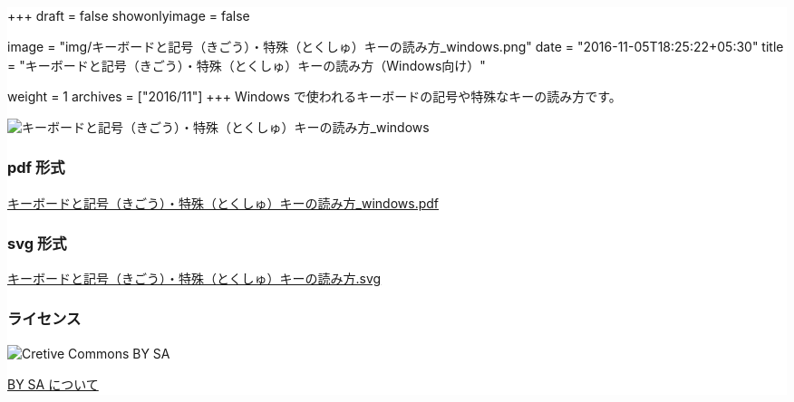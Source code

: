 +++
draft = false
showonlyimage = false

image = "img/キーボードと記号（きごう）・特殊（とくしゅ）キーの読み方_windows.png"
date = "2016-11-05T18:25:22+05:30"
title = "キーボードと記号（きごう）・特殊（とくしゅ）キーの読み方（Windows向け）"

weight = 1
archives = ["2016/11"]
+++
Windows で使われるキーボードの記号や特殊なキーの読み方です。


<img alt='キーボードと記号（きごう）・特殊（とくしゅ）キーの読み方_windows' src='../../img/キーボードと記号（きごう）・特殊（とくしゅ）キーの読み方_windows.png' style='width:100%;'/>

### pdf 形式
[キーボードと記号（きごう）・特殊（とくしゅ）キーの読み方_windows.pdf](https://github.com/gramin-programming/kids-programming-resource/blob/master/%E3%82%AD%E3%83%BC%E3%83%9B%E3%82%99%E3%83%BC%E3%83%88%E3%82%99%E3%81%A8%E8%A8%98%E5%8F%B7%EF%BC%88%E3%81%8D%E3%81%93%E3%82%99%E3%81%86%EF%BC%89%E3%83%BB%E7%89%B9%E6%AE%8A%EF%BC%88%E3%81%A8%E3%81%8F%E3%81%97%E3%82%85%EF%BC%89%E3%82%AD%E3%83%BC%E3%81%AE%E8%AA%AD%E3%81%BF%E6%96%B9_windows.pdf "キーボードと記号（きごう）・特殊（とくしゅ）キーの読み方_windows.pdf")


### svg 形式

[キーボードと記号（きごう）・特殊（とくしゅ）キーの読み方.svg](https://github.com/gramin-programming/kids-programming-resource/blob/master/%E3%82%AD%E3%83%BC%E3%83%9B%E3%82%99%E3%83%BC%E3%83%88%E3%82%99%E3%81%A8%E8%A8%98%E5%8F%B7%EF%BC%88%E3%81%8D%E3%81%93%E3%82%99%E3%81%86%EF%BC%89%E3%83%BB%E7%89%B9%E6%AE%8A%EF%BC%88%E3%81%A8%E3%81%8F%E3%81%97%E3%82%85%EF%BC%89%E3%82%AD%E3%83%BC%E3%81%AE%E8%AA%AD%E3%81%BF%E6%96%B9.svg "キーボードと記号（きごう）・特殊（とくしゅ）キーの読み方.svg")

### ライセンス
![Cretive Commons BY SA](https://komtmt.files.wordpress.com/2015/04/by-sa.png?w=100)

[BY SA について](https://creativecommons.org/licenses/by-sa/4.0/deed.ja)
